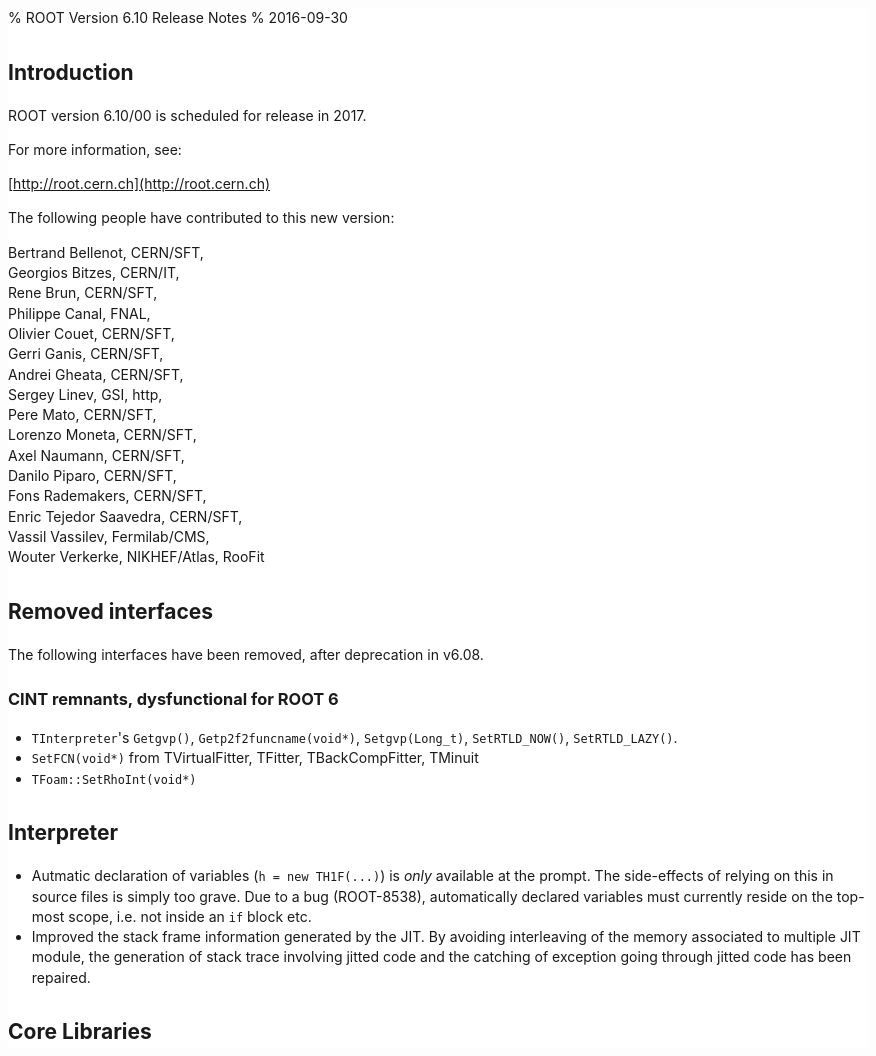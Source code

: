 % ROOT Version 6.10 Release Notes
% 2016-09-30
<a name="TopOfPage"></a>

## Introduction

ROOT version 6.10/00 is scheduled for release in 2017.

For more information, see:

[http://root.cern.ch](http://root.cern.ch)

The following people have contributed to this new version:

 Bertrand Bellenot, CERN/SFT,\
 Georgios Bitzes, CERN/IT,\
 Rene Brun, CERN/SFT,\
 Philippe Canal, FNAL,\
 Olivier Couet, CERN/SFT,\
 Gerri Ganis, CERN/SFT,\
 Andrei Gheata, CERN/SFT,\
 Sergey Linev, GSI, http,\
 Pere Mato, CERN/SFT,\
 Lorenzo Moneta, CERN/SFT,\
 Axel Naumann, CERN/SFT,\
 Danilo Piparo, CERN/SFT,\
 Fons Rademakers, CERN/SFT,\
 Enric Tejedor Saavedra, CERN/SFT,\
 Vassil Vassilev, Fermilab/CMS,\
 Wouter Verkerke, NIKHEF/Atlas, RooFit

## Removed interfaces

The following interfaces have been removed, after deprecation in v6.08.

### CINT remnants, dysfunctional for ROOT 6

- `TInterpreter`'s `Getgvp()`, `Getp2f2funcname(void*)`, `Setgvp(Long_t)`, `SetRTLD_NOW()`, `SetRTLD_LAZY()`.
- `SetFCN(void*)` from TVirtualFitter, TFitter, TBackCompFitter, TMinuit
- `TFoam::SetRhoInt(void*)`

## Interpreter

- Autmatic declaration of variables (`h = new TH1F(...)`) is *only* available at the prompt. The side-effects of relying on this in source files is simply too grave. Due to a bug (ROOT-8538), automatically declared variables must currently reside on the top-most scope, i.e. not inside an `if` block etc.
- Improved the stack frame information generated by the JIT.  By avoiding interleaving of the memory associated to multiple JIT module, the generation of stack trace involving jitted code and the catching of exception going through jitted code has been repaired.

## Core Libraries
